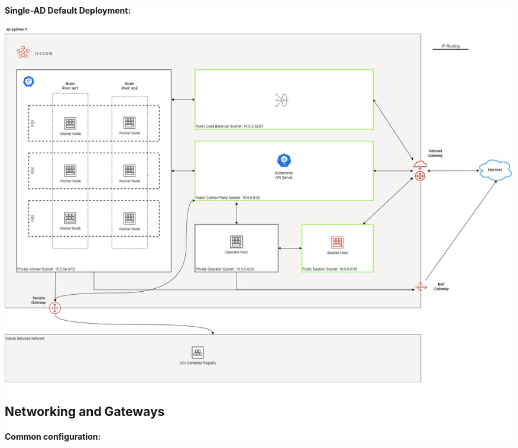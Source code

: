 **Single-AD Default Deployment:**

![](../images/defaultsad.png)

## Networking and Gateways

**Common configuration:**
